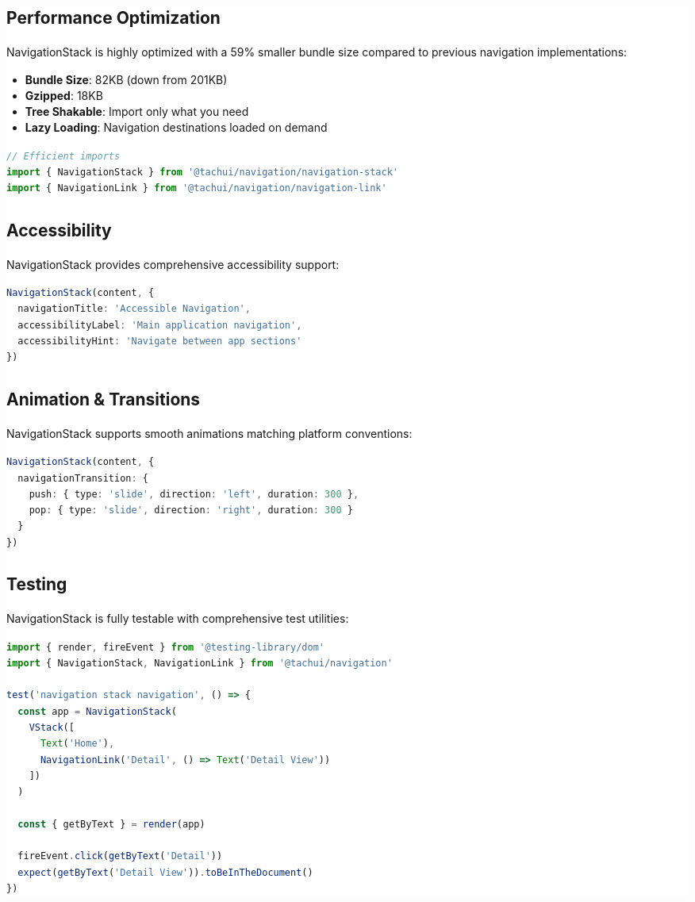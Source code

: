## Performance Optimization

NavigationStack is highly optimized with a 59% smaller bundle size compared to previous navigation implementations:

- **Bundle Size**: 82KB (down from 201KB)
- **Gzipped**: 18KB
- **Tree Shakable**: Import only what you need
- **Lazy Loading**: Navigation destinations loaded on demand

```typescript
// Efficient imports
import { NavigationStack } from '@tachui/navigation/navigation-stack'
import { NavigationLink } from '@tachui/navigation/navigation-link'
```

## Accessibility

NavigationStack provides comprehensive accessibility support:

```typescript
NavigationStack(content, {
  navigationTitle: 'Accessible Navigation',
  accessibilityLabel: 'Main application navigation',
  accessibilityHint: 'Navigate between app sections'
})
```

## Animation & Transitions

NavigationStack supports smooth animations matching platform conventions:

```typescript
NavigationStack(content, {
  navigationTransition: {
    push: { type: 'slide', direction: 'left', duration: 300 },
    pop: { type: 'slide', direction: 'right', duration: 300 }
  }
})
```

## Testing

NavigationStack is fully testable with comprehensive test utilities:

```typescript
import { render, fireEvent } from '@testing-library/dom'
import { NavigationStack, NavigationLink } from '@tachui/navigation'

test('navigation stack navigation', () => {
  const app = NavigationStack(
    VStack([
      Text('Home'),
      NavigationLink('Detail', () => Text('Detail View'))
    ])
  )
  
  const { getByText } = render(app)
  
  fireEvent.click(getByText('Detail'))
  expect(getByText('Detail View')).toBeInTheDocument()
})
```
